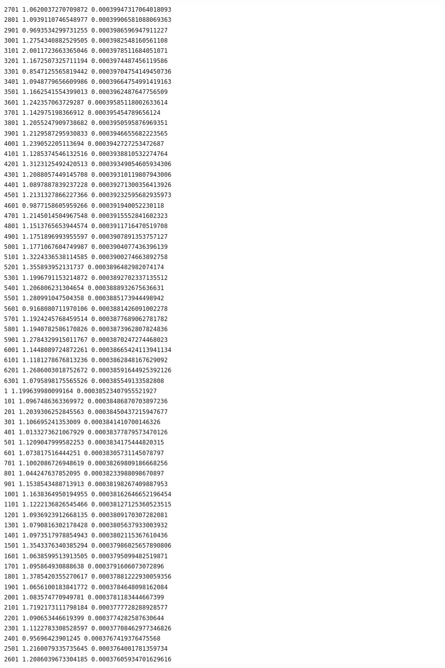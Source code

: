     2701 1.0620037270709872 0.00039947317064018093
    2801 1.0939110746548977 0.00039906581088069363
    2901 0.9693534299731255 0.0003986596947911227
    3001 1.2754340882529505 0.0003982548160561108
    3101 2.0011723663365046 0.0003978511684051071
    3201 1.1672507325711194 0.0003974487456119586
    3301 0.8547125565819442 0.00039704754149450736
    3401 1.0948779656609986 0.00039664754991419163
    3501 1.1662541554399013 0.0003962487647756509
    3601 1.242357063729287 0.00039585118002633614
    3701 1.142975198366912 0.000395454789656124
    3801 1.2055247909738682 0.0003950595876969351
    3901 1.2129587295930833 0.0003946655682223565
    4001 1.239052205113694 0.0003942727253472687
    4101 1.1285374546132516 0.0003938810532274764
    4201 1.3123125492420513 0.00039349054605934306
    4301 1.2088057449145708 0.00039310119807943006
    4401 1.0897887839237228 0.00039271300356413926
    4501 1.2131327866227366 0.00039232595682935973
    4601 0.9877158605959266 0.000391940052230118
    4701 1.2145014504967548 0.0003915552841602323
    4801 1.1513765653944574 0.0003911716470519708
    4901 1.1751896993955597 0.0003907891353757127
    5001 1.1771067604749987 0.0003904077436396139
    5101 1.3224336538114585 0.0003900274663892758
    5201 1.355893952131737 0.0003896482982074174
    5301 1.1996791153214872 0.0003892702337135512
    5401 1.206806231304654 0.0003888932675636631
    5501 1.280991047504358 0.0003885173944498942
    5601 0.9168080711970106 0.0003881426091002278
    5701 1.1924245768459514 0.0003877689062781782
    5801 1.1940782586170826 0.0003873962807824836
    5901 1.2784329915011767 0.0003870247274468023
    6001 1.1448089724872261 0.00038665424113941134
    6101 1.1181278676813236 0.0003862848167629092
    6201 1.2686003018752672 0.00038591644925392126
    6301 1.0795898175565526 0.000385549133582808
    1 1.199639980099164 0.00038523407955521927
    101 1.0967486363369972 0.00038486870703897236
    201 1.2039306252845563 0.00038450437215947677
    301 1.106695241353009 0.0003841410700146326
    401 1.0133273621067929 0.00038377879573470126
    501 1.1209047999582253 0.0003834175444820315
    601 1.073817516444251 0.00038305731145078797
    701 1.1002086726948619 0.00038269809186668256
    801 1.044247637852095 0.00038233988098670897
    901 1.1538543488713913 0.00038198267409887953
    1001 1.1638364950194955 0.00038162646652196454
    1101 1.1222136826545466 0.00038127125360523515
    1201 1.0936923912668135 0.0003809170307282081
    1301 1.0790816302178428 0.0003805637933003932
    1401 1.0973517978854943 0.0003802115367610436
    1501 1.3543376340385294 0.00037986025657890806
    1601 1.0638599513913505 0.0003795099482519871
    1701 1.095864930888638 0.0003791606073072896
    1801 1.3785420355270617 0.00037881222930059356
    1901 1.0656100183841772 0.0003784648098162084
    2001 1.083574770949781 0.0003781183444667399
    2101 1.7192173111798184 0.0003777728288928577
    2201 1.090653446619399 0.0003774282587630644
    2301 1.1122783308528597 0.00037708462977346826
    2401 0.95696423901245 0.0003767419376475568
    2501 1.2160079335735645 0.0003764001781359734
    2601 1.2086039673304185 0.00037605934701629616